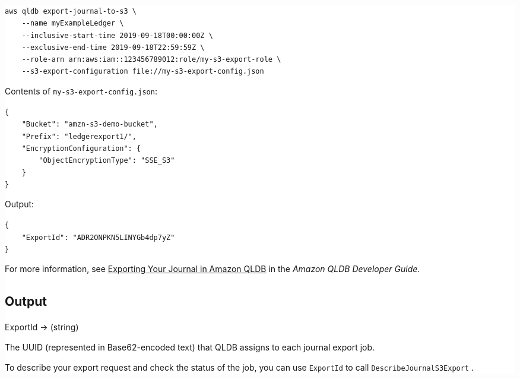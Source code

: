 ```
aws qldb export-journal-to-s3 \
    --name myExampleLedger \
    --inclusive-start-time 2019-09-18T00:00:00Z \
    --exclusive-end-time 2019-09-18T22:59:59Z \
    --role-arn arn:aws:iam::123456789012:role/my-s3-export-role \
    --s3-export-configuration file://my-s3-export-config.json
```

Contents of `my-s3-export-config.json`:

```
{
    "Bucket": "amzn-s3-demo-bucket",
    "Prefix": "ledgerexport1/",
    "EncryptionConfiguration": {
        "ObjectEncryptionType": "SSE_S3"
    }
}
```

Output:

```
{
    "ExportId": "ADR2ONPKN5LINYGb4dp7yZ"
}
```

For more information, see [Exporting Your Journal in Amazon QLDB](https://docs.aws.amazon.com/qldb/latest/developerguide/export-journal.html) in the *Amazon QLDB Developer Guide*.

## Output

ExportId -> (string)

The UUID (represented in Base62-encoded text) that QLDB assigns to each journal export job.

To describe your export request and check the status of the job, you can use `ExportId` to call `DescribeJournalS3Export` .